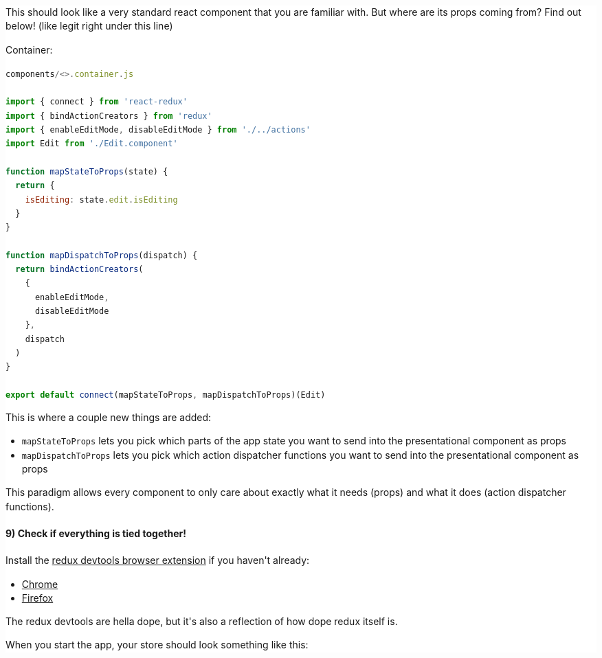 This should look like a very standard react component that you are familiar with. But where are its props coming from? Find out below! \(like legit right under this line\)

Container:

```javascript
components/<>.container.js

import { connect } from 'react-redux'
import { bindActionCreators } from 'redux'
import { enableEditMode, disableEditMode } from './../actions'
import Edit from './Edit.component'

function mapStateToProps(state) {
  return {
    isEditing: state.edit.isEditing
  }
}

function mapDispatchToProps(dispatch) {
  return bindActionCreators(
    {
      enableEditMode,
      disableEditMode
    },
    dispatch
  )
}

export default connect(mapStateToProps, mapDispatchToProps)(Edit)
```

This is where a couple new things are added:

* `mapStateToProps` lets you pick which parts of the app state you want to send into the presentational component as props
* `mapDispatchToProps` lets you pick which action dispatcher functions you want to send into the presentational component as props

This paradigm allows every component to only care about exactly what it needs \(props\) and what it does \(action dispatcher functions\).

#### 9\) Check if everything is tied together!

Install the [redux devtools browser extension](https://github.com/gaearon/redux-devtools) if you haven't already:

* [Chrome](https://chrome.google.com/webstore/detail/redux-devtools/lmhkpmbekcpmknklioeibfkpmmfibljd) 
* [Firefox](https://addons.mozilla.org/en-US/firefox/addon/remotedev/)

The redux devtools are hella dope, but it's also a reflection of how dope redux itself is.

When you start the app, your store should look something like this:
